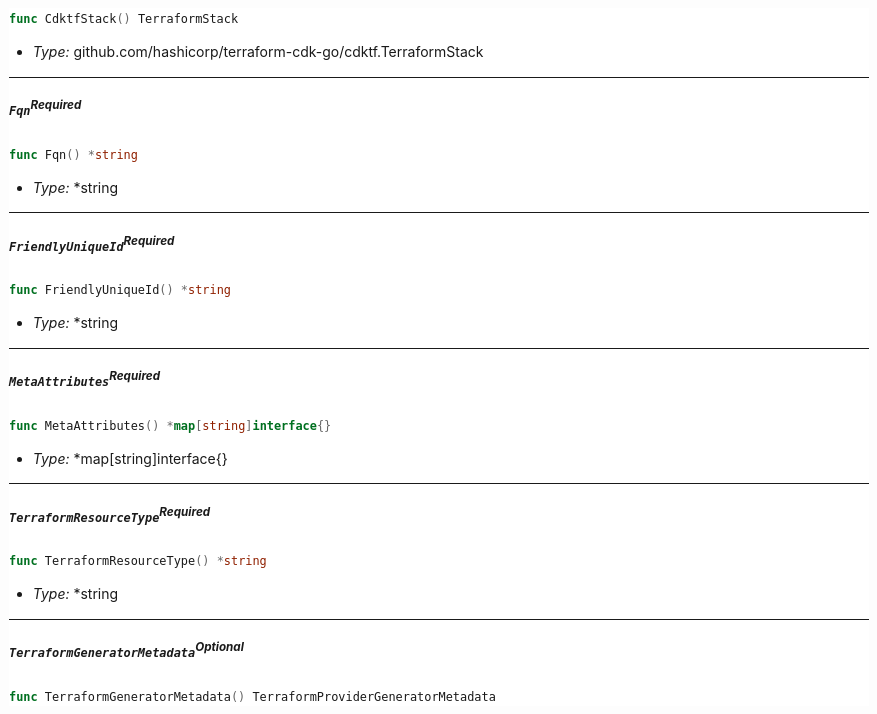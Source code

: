 ```go
func CdktfStack() TerraformStack
```

- *Type:* github.com/hashicorp/terraform-cdk-go/cdktf.TerraformStack

---

##### `Fqn`<sup>Required</sup> <a name="Fqn" id="@cdktf/provider-tfe.provider.TfeProvider.property.fqn"></a>

```go
func Fqn() *string
```

- *Type:* *string

---

##### `FriendlyUniqueId`<sup>Required</sup> <a name="FriendlyUniqueId" id="@cdktf/provider-tfe.provider.TfeProvider.property.friendlyUniqueId"></a>

```go
func FriendlyUniqueId() *string
```

- *Type:* *string

---

##### `MetaAttributes`<sup>Required</sup> <a name="MetaAttributes" id="@cdktf/provider-tfe.provider.TfeProvider.property.metaAttributes"></a>

```go
func MetaAttributes() *map[string]interface{}
```

- *Type:* *map[string]interface{}

---

##### `TerraformResourceType`<sup>Required</sup> <a name="TerraformResourceType" id="@cdktf/provider-tfe.provider.TfeProvider.property.terraformResourceType"></a>

```go
func TerraformResourceType() *string
```

- *Type:* *string

---

##### `TerraformGeneratorMetadata`<sup>Optional</sup> <a name="TerraformGeneratorMetadata" id="@cdktf/provider-tfe.provider.TfeProvider.property.terraformGeneratorMetadata"></a>

```go
func TerraformGeneratorMetadata() TerraformProviderGeneratorMetadata
```
